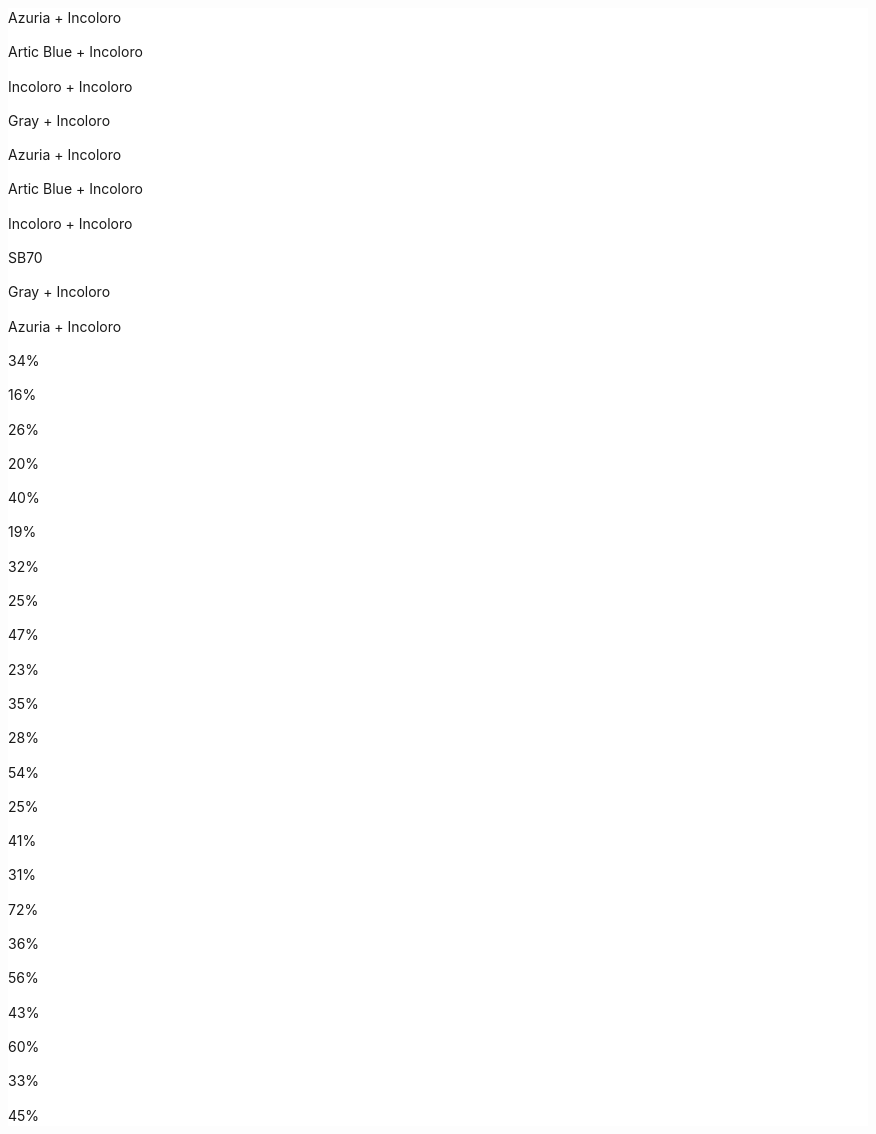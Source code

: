 Azuria + Incoloro

Artic Blue + Incoloro

Incoloro + Incoloro

Gray + Incoloro

Azuria + Incoloro

Artic Blue + Incoloro

Incoloro + Incoloro

SB70

Gray + Incoloro

Azuria + Incoloro

34%

16%

26%

20%

40%

19%

32%

25%

47%

23%

35%

28%

54%

25%

41%

31%

72%

36%

56%

43%

60%

33%

45%
